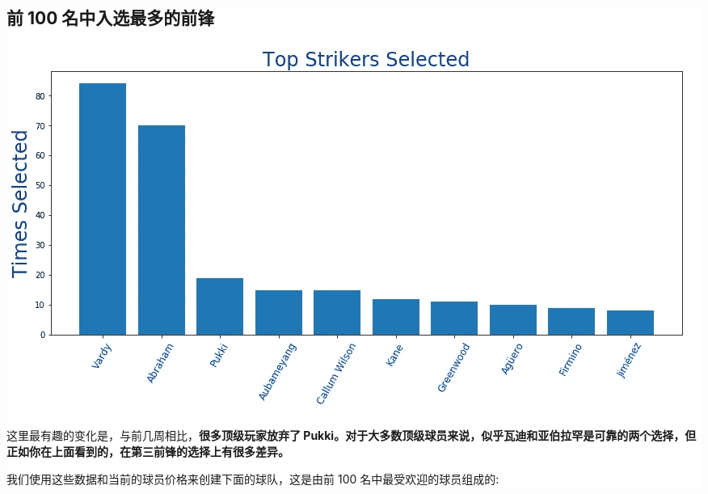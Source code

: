 ## 前 100 名中入选最多的前锋

![](img/c9e22cbdecf30ff6fcd7f66e284043ef.png)

这里最有趣的变化是，与前几周相比，**很多顶级玩家放弃了 Pukki。对于大多数顶级球员来说，似乎瓦迪和亚伯拉罕是可靠的两个选择，但正如你在上面看到的，在第三前锋的选择上有很多差异。**

我们使用这些数据和当前的球员价格来创建下面的球队，这是由前 100 名中最受欢迎的球员组成的:

